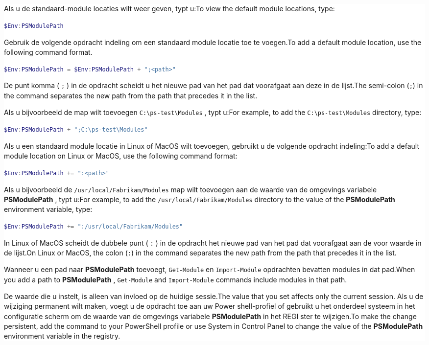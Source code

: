 <span data-ttu-id="586cc-215">Als u de standaard-module locaties wilt weer geven, typt u:</span><span class="sxs-lookup"><span data-stu-id="586cc-215">To view the default module locations, type:</span></span>

```powershell
$Env:PSModulePath
```

<span data-ttu-id="586cc-216">Gebruik de volgende opdracht indeling om een standaard module locatie toe te voegen.</span><span class="sxs-lookup"><span data-stu-id="586cc-216">To add a default module location, use the following command format.</span></span>

```powershell
$Env:PSModulePath = $Env:PSModulePath + ";<path>"
```

<span data-ttu-id="586cc-217">De punt komma ( `;` ) in de opdracht scheidt u het nieuwe pad van het pad dat voorafgaat aan deze in de lijst.</span><span class="sxs-lookup"><span data-stu-id="586cc-217">The semi-colon (`;`) in the command separates the new path from the path that precedes it in the list.</span></span>

<span data-ttu-id="586cc-218">Als u bijvoorbeeld de map wilt toevoegen `C:\ps-test\Modules` , typt u:</span><span class="sxs-lookup"><span data-stu-id="586cc-218">For example, to add the `C:\ps-test\Modules` directory, type:</span></span>

```powershell
$Env:PSModulePath + ";C:\ps-test\Modules"
```

<span data-ttu-id="586cc-219">Als u een standaard module locatie in Linux of MacOS wilt toevoegen, gebruikt u de volgende opdracht indeling:</span><span class="sxs-lookup"><span data-stu-id="586cc-219">To add a default module location on Linux or MacOS, use the following command format:</span></span>

```powershell
$Env:PSModulePath += ":<path>"
```

<span data-ttu-id="586cc-220">Als u bijvoorbeeld de `/usr/local/Fabrikam/Modules` map wilt toevoegen aan de waarde van de omgevings variabele **PSModulePath** , typt u:</span><span class="sxs-lookup"><span data-stu-id="586cc-220">For example, to add the `/usr/local/Fabrikam/Modules` directory to the value of the **PSModulePath** environment variable, type:</span></span>

```powershell
$Env:PSModulePath += ":/usr/local/Fabrikam/Modules"
```

<span data-ttu-id="586cc-221">In Linux of MacOS scheidt de dubbele punt ( `:` ) in de opdracht het nieuwe pad van het pad dat voorafgaat aan de voor waarde in de lijst.</span><span class="sxs-lookup"><span data-stu-id="586cc-221">On Linux or MacOS, the colon (`:`) in the command separates the new path from the path that precedes it in the list.</span></span>

<span data-ttu-id="586cc-222">Wanneer u een pad naar **PSModulePath** toevoegt, `Get-Module` en `Import-Module` opdrachten bevatten modules in dat pad.</span><span class="sxs-lookup"><span data-stu-id="586cc-222">When you add a path to **PSModulePath** , `Get-Module` and `Import-Module` commands include modules in that path.</span></span>

<span data-ttu-id="586cc-223">De waarde die u instelt, is alleen van invloed op de huidige sessie.</span><span class="sxs-lookup"><span data-stu-id="586cc-223">The value that you set affects only the current session.</span></span> <span data-ttu-id="586cc-224">Als u de wijziging permanent wilt maken, voegt u de opdracht toe aan uw Power shell-profiel of gebruikt u het onderdeel systeem in het configuratie scherm om de waarde van de omgevings variabele **PSModulePath** in het REGI ster te wijzigen.</span><span class="sxs-lookup"><span data-stu-id="586cc-224">To make the change persistent, add the command to your PowerShell profile or use System in Control Panel to change the value of the **PSModulePath** environment variable in the registry.</span></span>
